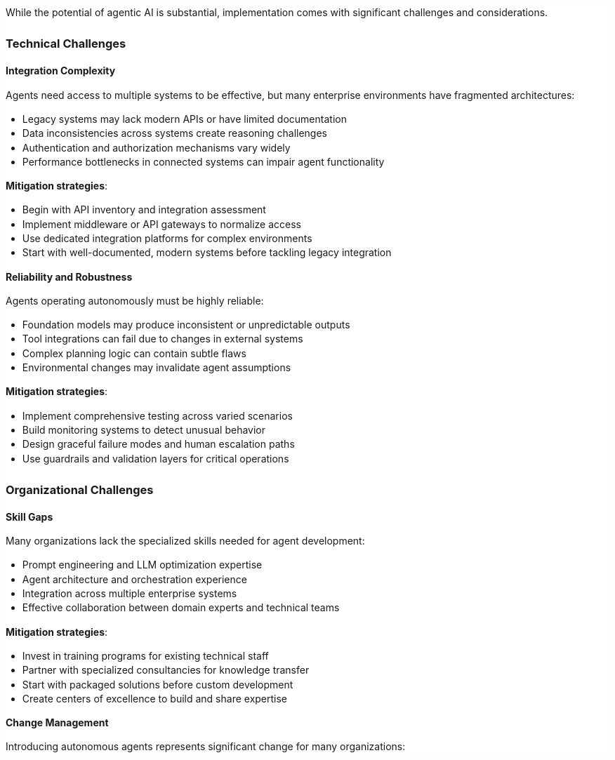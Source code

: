 While the potential of agentic AI is substantial, implementation comes with significant challenges and considerations.

### Technical Challenges

**Integration Complexity**

Agents need access to multiple systems to be effective, but many enterprise environments have fragmented architectures:

- Legacy systems may lack modern APIs or have limited documentation
- Data inconsistencies across systems create reasoning challenges
- Authentication and authorization mechanisms vary widely
- Performance bottlenecks in connected systems can impair agent functionality

**Mitigation strategies**:
- Begin with API inventory and integration assessment
- Implement middleware or API gateways to normalize access
- Use dedicated integration platforms for complex environments
- Start with well-documented, modern systems before tackling legacy integration

**Reliability and Robustness**

Agents operating autonomously must be highly reliable:

- Foundation models may produce inconsistent or unpredictable outputs
- Tool integrations can fail due to changes in external systems
- Complex planning logic can contain subtle flaws
- Environmental changes may invalidate agent assumptions

**Mitigation strategies**:
- Implement comprehensive testing across varied scenarios
- Build monitoring systems to detect unusual behavior
- Design graceful failure modes and human escalation paths
- Use guardrails and validation layers for critical operations

### Organizational Challenges

**Skill Gaps**

Many organizations lack the specialized skills needed for agent development:

- Prompt engineering and LLM optimization expertise
- Agent architecture and orchestration experience
- Integration across multiple enterprise systems
- Effective collaboration between domain experts and technical teams

**Mitigation strategies**:
- Invest in training programs for existing technical staff
- Partner with specialized consultancies for knowledge transfer
- Start with packaged solutions before custom development
- Create centers of excellence to build and share expertise

**Change Management**

Introducing autonomous agents represents significant change for many organizations:
